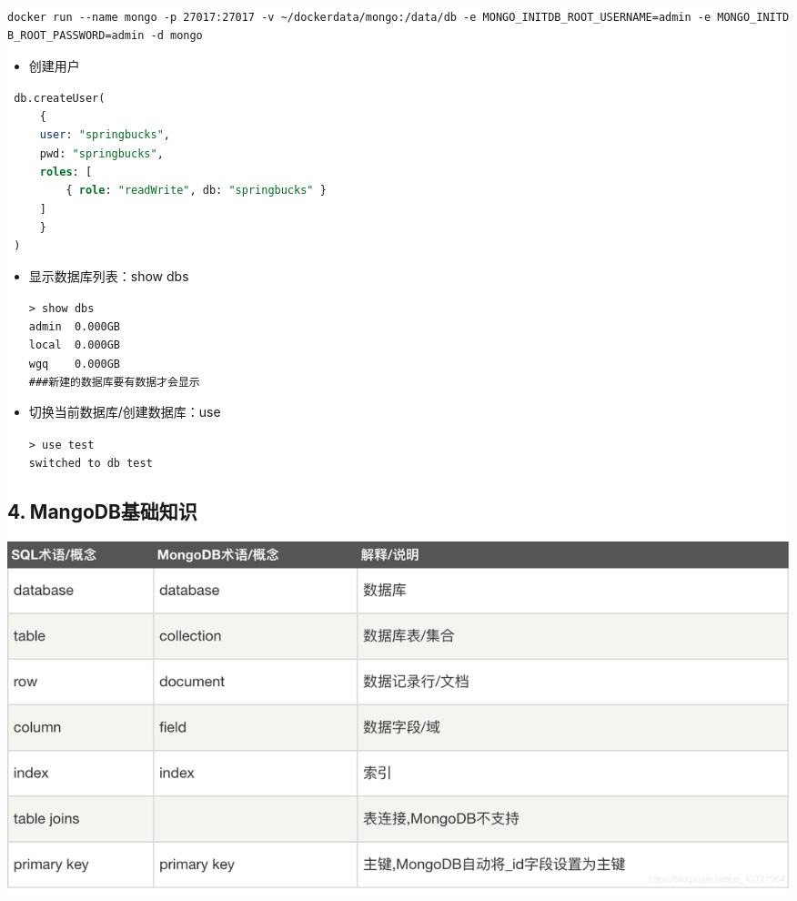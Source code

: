   ```docker run --name mongo -p 27017:27017 -v ~/dockerdata/mongo:/data/db -e MONGO_INITDB_ROOT_USERNAME=admin -e MONGO_INITDB_ROOT_PASSWORD=admin -d mongo``` 
* 创建用户

  

```sql
 db.createUser(    
     {      
     user: "springbucks",      
     pwd: "springbucks",      
     roles: [         
         { role: "readWrite", db: "springbucks" }      
     ]    
     }  
 )
```

* 显示数据库列表：show dbs

  ```shell
  > show dbs
  admin  0.000GB
  local  0.000GB
  wgq    0.000GB
  ###新建的数据库要有数据才会显示
  ```

* 切换当前数据库/创建数据库：use <db name>

  ``````
  > use test
  switched to db test
  ``````

  

## 4. MangoDB基础知识

 

![20190118191204864](https://github.com/CodeXunn/Xu_NOTE/blob/master/md/images/20190118191204864.png)
